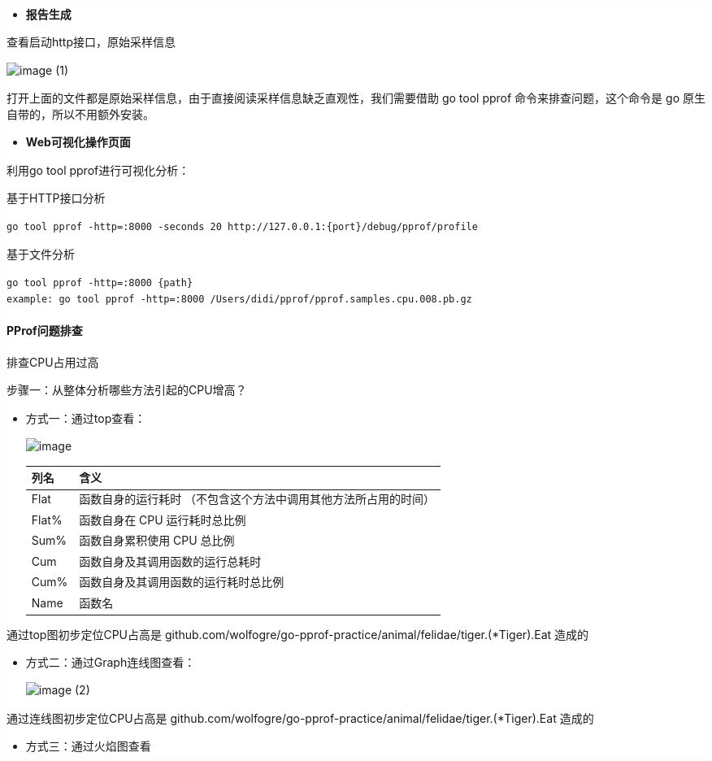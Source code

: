 - **报告生成**

查看启动http接口，原始采样信息

![image (1)](https://p.ipic.vip/9rbcvp.png)

打开上面的文件都是原始采样信息，由于直接阅读采样信息缺乏直观性，我们需要借助 go tool pprof 命令来排查问题，这个命令是 go 原生自带的，所以不用额外安装。

- **Web可视化操作页面**

利用go tool pprof进行可视化分析：

基于HTTP接口分析

```
go tool pprof -http=:8000 -seconds 20 http://127.0.0.1:{port}/debug/pprof/profile
```

基于文件分析

```
go tool pprof -http=:8000 {path}
example: go tool pprof -http=:8000 /Users/didi/pprof/pprof.samples.cpu.008.pb.gz
```



#### PProf问题排查

排查CPU占用过高

步骤一：从整体分析哪些方法引起的CPU增高？

- 方式一：通过top查看：

  ![image](https://p.ipic.vip/g43xst.png)

  | 列名  | 含义                                                         |
    | ----- | ------------------------------------------------------------ |
  | Flat  | 函数自身的运行耗时 （不包含这个方法中调用其他方法所占用的时间） |
  | Flat% | 函数自身在 CPU 运行耗时总比例                                |
  | Sum%  | 函数自身累积使用 CPU 总比例                                  |
  | Cum   | 函数自身及其调用函数的运行总耗时                             |
  | Cum%  | 函数自身及其调用函数的运行耗时总比例                         |
  | Name  | 函数名                                                       |

通过top图初步定位CPU占高是 github.com/wolfogre/go-pprof-practice/animal/felidae/tiger.(*Tiger).Eat 造成的

- 方式二：通过Graph连线图查看：

  ![image (2)](https://p.ipic.vip/ninj31.png)

通过连线图初步定位CPU占高是 github.com/wolfogre/go-pprof-practice/animal/felidae/tiger.(*Tiger).Eat 造成的

- 方式三：通过火焰图查看
